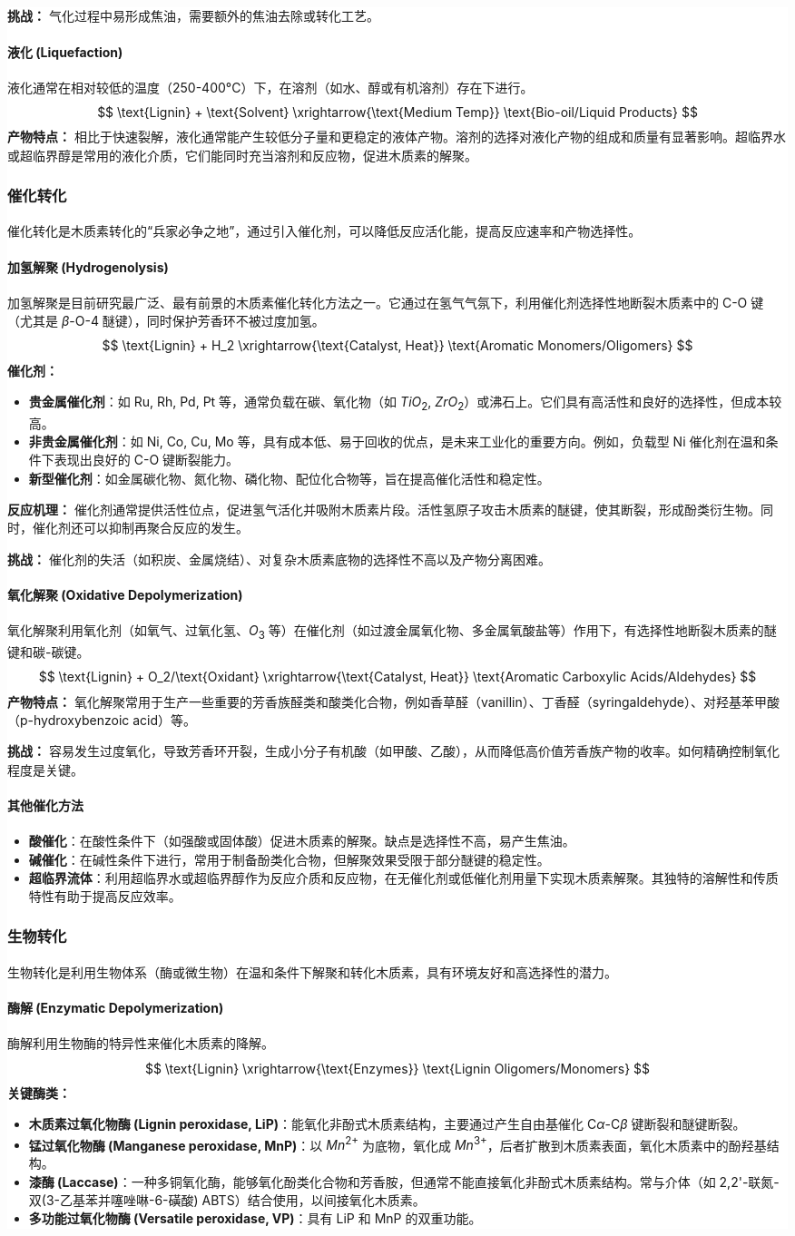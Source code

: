 **挑战：** 气化过程中易形成焦油，需要额外的焦油去除或转化工艺。

#### 液化 (Liquefaction)

液化通常在相对较低的温度（250-400°C）下，在溶剂（如水、醇或有机溶剂）存在下进行。
$$ \text{Lignin} + \text{Solvent} \xrightarrow{\text{Medium Temp}} \text{Bio-oil/Liquid Products} $$
**产物特点：** 相比于快速裂解，液化通常能产生较低分子量和更稳定的液体产物。溶剂的选择对液化产物的组成和质量有显著影响。超临界水或超临界醇是常用的液化介质，它们能同时充当溶剂和反应物，促进木质素的解聚。

### 催化转化

催化转化是木质素转化的“兵家必争之地”，通过引入催化剂，可以降低反应活化能，提高反应速率和产物选择性。

#### 加氢解聚 (Hydrogenolysis)

加氢解聚是目前研究最广泛、最有前景的木质素催化转化方法之一。它通过在氢气气氛下，利用催化剂选择性地断裂木质素中的 C-O 键（尤其是 $\beta$-O-4 醚键），同时保护芳香环不被过度加氢。
$$ \text{Lignin} + H_2 \xrightarrow{\text{Catalyst, Heat}} \text{Aromatic Monomers/Oligomers} $$
**催化剂：**
*   **贵金属催化剂**：如 Ru, Rh, Pd, Pt 等，通常负载在碳、氧化物（如 $TiO_2$, $ZrO_2$）或沸石上。它们具有高活性和良好的选择性，但成本较高。
*   **非贵金属催化剂**：如 Ni, Co, Cu, Mo 等，具有成本低、易于回收的优点，是未来工业化的重要方向。例如，负载型 Ni 催化剂在温和条件下表现出良好的 C-O 键断裂能力。
*   **新型催化剂**：如金属碳化物、氮化物、磷化物、配位化合物等，旨在提高催化活性和稳定性。

**反应机理：** 催化剂通常提供活性位点，促进氢气活化并吸附木质素片段。活性氢原子攻击木质素的醚键，使其断裂，形成酚类衍生物。同时，催化剂还可以抑制再聚合反应的发生。

**挑战：** 催化剂的失活（如积炭、金属烧结）、对复杂木质素底物的选择性不高以及产物分离困难。

#### 氧化解聚 (Oxidative Depolymerization)

氧化解聚利用氧化剂（如氧气、过氧化氢、$O_3$ 等）在催化剂（如过渡金属氧化物、多金属氧酸盐等）作用下，有选择性地断裂木质素的醚键和碳-碳键。
$$ \text{Lignin} + O_2/\text{Oxidant} \xrightarrow{\text{Catalyst, Heat}} \text{Aromatic Carboxylic Acids/Aldehydes} $$
**产物特点：** 氧化解聚常用于生产一些重要的芳香族醛类和酸类化合物，例如香草醛（vanillin）、丁香醛（syringaldehyde）、对羟基苯甲酸（p-hydroxybenzoic acid）等。

**挑战：** 容易发生过度氧化，导致芳香环开裂，生成小分子有机酸（如甲酸、乙酸），从而降低高价值芳香族产物的收率。如何精确控制氧化程度是关键。

#### 其他催化方法

*   **酸催化**：在酸性条件下（如强酸或固体酸）促进木质素的解聚。缺点是选择性不高，易产生焦油。
*   **碱催化**：在碱性条件下进行，常用于制备酚类化合物，但解聚效果受限于部分醚键的稳定性。
*   **超临界流体**：利用超临界水或超临界醇作为反应介质和反应物，在无催化剂或低催化剂用量下实现木质素解聚。其独特的溶解性和传质特性有助于提高反应效率。

### 生物转化

生物转化是利用生物体系（酶或微生物）在温和条件下解聚和转化木质素，具有环境友好和高选择性的潜力。

#### 酶解 (Enzymatic Depolymerization)

酶解利用生物酶的特异性来催化木质素的降解。
$$ \text{Lignin} \xrightarrow{\text{Enzymes}} \text{Lignin Oligomers/Monomers} $$
**关键酶类：**
*   **木质素过氧化物酶 (Lignin peroxidase, LiP)**：能氧化非酚式木质素结构，主要通过产生自由基催化 C$\alpha$-C$\beta$ 键断裂和醚键断裂。
*   **锰过氧化物酶 (Manganese peroxidase, MnP)**：以 $Mn^{2+}$ 为底物，氧化成 $Mn^{3+}$，后者扩散到木质素表面，氧化木质素中的酚羟基结构。
*   **漆酶 (Laccase)**：一种多铜氧化酶，能够氧化酚类化合物和芳香胺，但通常不能直接氧化非酚式木质素结构。常与介体（如 2,2'-联氮-双(3-乙基苯并噻唑啉-6-磺酸) ABTS）结合使用，以间接氧化木质素。
*   **多功能过氧化物酶 (Versatile peroxidase, VP)**：具有 LiP 和 MnP 的双重功能。
